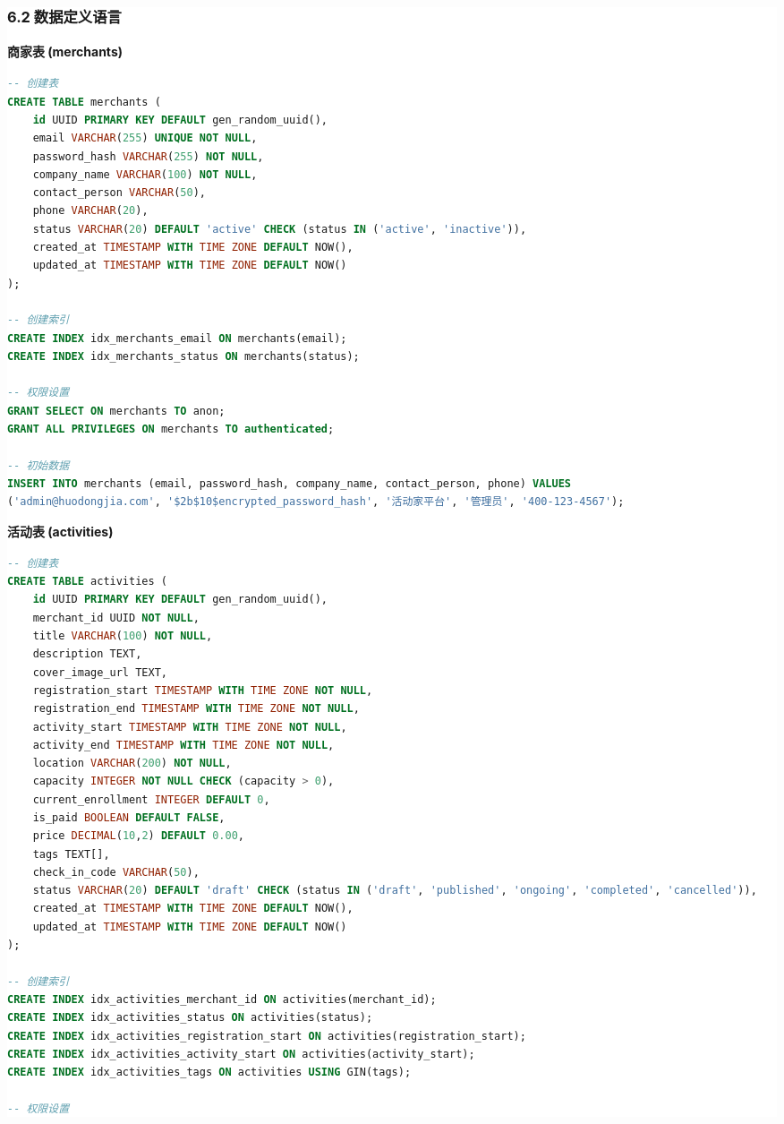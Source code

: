 ### 6.2 数据定义语言

**商家表 (merchants)**
```sql
-- 创建表
CREATE TABLE merchants (
    id UUID PRIMARY KEY DEFAULT gen_random_uuid(),
    email VARCHAR(255) UNIQUE NOT NULL,
    password_hash VARCHAR(255) NOT NULL,
    company_name VARCHAR(100) NOT NULL,
    contact_person VARCHAR(50),
    phone VARCHAR(20),
    status VARCHAR(20) DEFAULT 'active' CHECK (status IN ('active', 'inactive')),
    created_at TIMESTAMP WITH TIME ZONE DEFAULT NOW(),
    updated_at TIMESTAMP WITH TIME ZONE DEFAULT NOW()
);

-- 创建索引
CREATE INDEX idx_merchants_email ON merchants(email);
CREATE INDEX idx_merchants_status ON merchants(status);

-- 权限设置
GRANT SELECT ON merchants TO anon;
GRANT ALL PRIVILEGES ON merchants TO authenticated;

-- 初始数据
INSERT INTO merchants (email, password_hash, company_name, contact_person, phone) VALUES
('admin@huodongjia.com', '$2b$10$encrypted_password_hash', '活动家平台', '管理员', '400-123-4567');
```

**活动表 (activities)**
```sql
-- 创建表
CREATE TABLE activities (
    id UUID PRIMARY KEY DEFAULT gen_random_uuid(),
    merchant_id UUID NOT NULL,
    title VARCHAR(100) NOT NULL,
    description TEXT,
    cover_image_url TEXT,
    registration_start TIMESTAMP WITH TIME ZONE NOT NULL,
    registration_end TIMESTAMP WITH TIME ZONE NOT NULL,
    activity_start TIMESTAMP WITH TIME ZONE NOT NULL,
    activity_end TIMESTAMP WITH TIME ZONE NOT NULL,
    location VARCHAR(200) NOT NULL,
    capacity INTEGER NOT NULL CHECK (capacity > 0),
    current_enrollment INTEGER DEFAULT 0,
    is_paid BOOLEAN DEFAULT FALSE,
    price DECIMAL(10,2) DEFAULT 0.00,
    tags TEXT[],
    check_in_code VARCHAR(50),
    status VARCHAR(20) DEFAULT 'draft' CHECK (status IN ('draft', 'published', 'ongoing', 'completed', 'cancelled')),
    created_at TIMESTAMP WITH TIME ZONE DEFAULT NOW(),
    updated_at TIMESTAMP WITH TIME ZONE DEFAULT NOW()
);

-- 创建索引
CREATE INDEX idx_activities_merchant_id ON activities(merchant_id);
CREATE INDEX idx_activities_status ON activities(status);
CREATE INDEX idx_activities_registration_start ON activities(registration_start);
CREATE INDEX idx_activities_activity_start ON activities(activity_start);
CREATE INDEX idx_activities_tags ON activities USING GIN(tags);

-- 权限设置
```